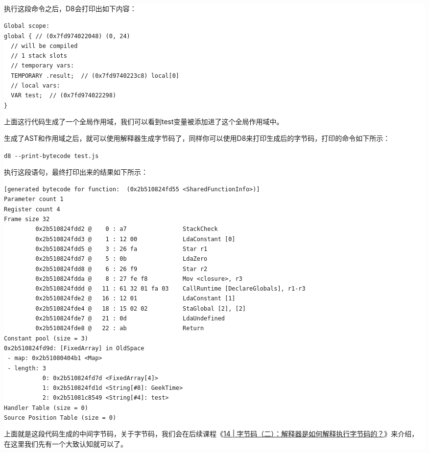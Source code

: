 执行这段命令之后，D8会打印出如下内容：

```
Global scope:
global { // (0x7fd974022048) (0, 24)
  // will be compiled
  // 1 stack slots
  // temporary vars:
  TEMPORARY .result;  // (0x7fd9740223c8) local[0]
  // local vars:
  VAR test;  // (0x7fd974022298)
}

```

上面这行代码生成了一个全局作用域，我们可以看到test变量被添加进了这个全局作用域中。

生成了AST和作用域之后，就可以使用解释器生成字节码了，同样你可以使用D8来打印生成后的字节码，打印的命令如下所示：

```
d8 --print-bytecode test.js

```

执行这段语句，最终打印出来的结果如下所示：

```
[generated bytecode for function:  (0x2b510824fd55 <SharedFunctionInfo>)]
Parameter count 1
Register count 4
Frame size 32
         0x2b510824fdd2 @    0 : a7                StackCheck
         0x2b510824fdd3 @    1 : 12 00             LdaConstant [0]
         0x2b510824fdd5 @    3 : 26 fa             Star r1
         0x2b510824fdd7 @    5 : 0b                LdaZero
         0x2b510824fdd8 @    6 : 26 f9             Star r2
         0x2b510824fdda @    8 : 27 fe f8          Mov <closure>, r3
         0x2b510824fddd @   11 : 61 32 01 fa 03    CallRuntime [DeclareGlobals], r1-r3
         0x2b510824fde2 @   16 : 12 01             LdaConstant [1]
         0x2b510824fde4 @   18 : 15 02 02          StaGlobal [2], [2]
         0x2b510824fde7 @   21 : 0d                LdaUndefined
         0x2b510824fde8 @   22 : ab                Return
Constant pool (size = 3)
0x2b510824fd9d: [FixedArray] in OldSpace
 - map: 0x2b51080404b1 <Map>
 - length: 3
           0: 0x2b510824fd7d <FixedArray[4]>
           1: 0x2b510824fd1d <String[#8]: GeekTime>
           2: 0x2b51081c8549 <String[#4]: test>
Handler Table (size = 0)
Source Position Table (size = 0)

```

上面就是这段代码生成的中间字节码，关于字节码，我们会在后续课程《[14 | 字节码（二）：解释器是如何解释执行字节码的？](https://time.geekbang.org/column/article/224908)》来介绍，在这里我们先有一个大致认知就可以了。
